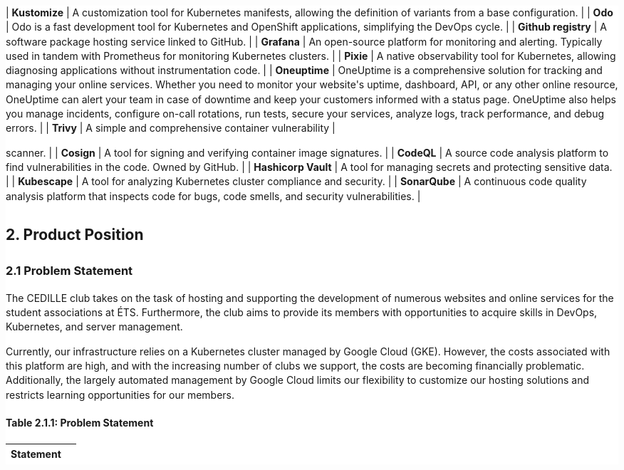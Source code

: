 | **Kustomize**             | A customization tool for Kubernetes manifests, allowing the definition of variants from a base configuration.                                                                                                                                                                                                                                                                                                                                             |
| **Odo**                   | Odo is a fast development tool for Kubernetes and OpenShift applications, simplifying the DevOps cycle.                                                                                                                                                                                                                                                                                                                                                   |
| **Github registry**       | A software package hosting service linked to GitHub.                                                                                                                                                                                                                                                                                                                                                                                                      |
| **Grafana**               | An open-source platform for monitoring and alerting. Typically used in tandem with Prometheus for monitoring Kubernetes clusters.                                                                                                                                                                                                                                                                                                                         |
| **Pixie**                 | A native observability tool for Kubernetes, allowing diagnosing applications without instrumentation code.                                                                                                                                                                                                                                                                                                                                                |
| **Oneuptime**             | OneUptime is a comprehensive solution for tracking and managing your online services. Whether you need to monitor your website's uptime, dashboard, API, or any other online resource, OneUptime can alert your team in case of downtime and keep your customers informed with a status page. OneUptime also helps you manage incidents, configure on-call rotations, run tests, secure your services, analyze logs, track performance, and debug errors. |
| **Trivy**                 | A simple and comprehensive container vulnerability                                                                                                                                                                                                                                                                                                                                                                                                        |

scanner. | | **Cosign** | A tool for signing and verifying container image
signatures. | | **CodeQL** | A source code analysis platform to find
vulnerabilities in the code. Owned by GitHub. | | **Hashicorp Vault** | A tool
for managing secrets and protecting sensitive data. | | **Kubescape** | A tool
for analyzing Kubernetes cluster compliance and security. | | **SonarQube** | A
continuous code quality analysis platform that inspects code for bugs, code
smells, and security vulnerabilities. |

## 2. Product Position

### 2.1 Problem Statement

The CEDILLE club takes on the task of hosting and supporting the development of
numerous websites and online services for the student associations at ÉTS.
Furthermore, the club aims to provide its members with opportunities to acquire
skills in DevOps, Kubernetes, and server management.

Currently, our infrastructure relies on a Kubernetes cluster managed by Google
Cloud (GKE). However, the costs associated with this platform are high, and with
the increasing number of clubs we support, the costs are becoming financially
problematic. Additionally, the largely automated management by Google Cloud
limits our flexibility to customize our hosting solutions and restricts learning
opportunities for our members.

#### Table 2.1.1: Problem Statement

| Statement                       |                                                                                                                                                                                                                                                                                                                                                                                                                                                                                                           |
| ------------------------------- | --------------------------------------------------------------------------------------------------------------------------------------------------------------------------------------------------------------------------------------------------------------------------------------------------------------------------------------------------------------------------------------------------------------------------------------------------------------------------------------------------------- |